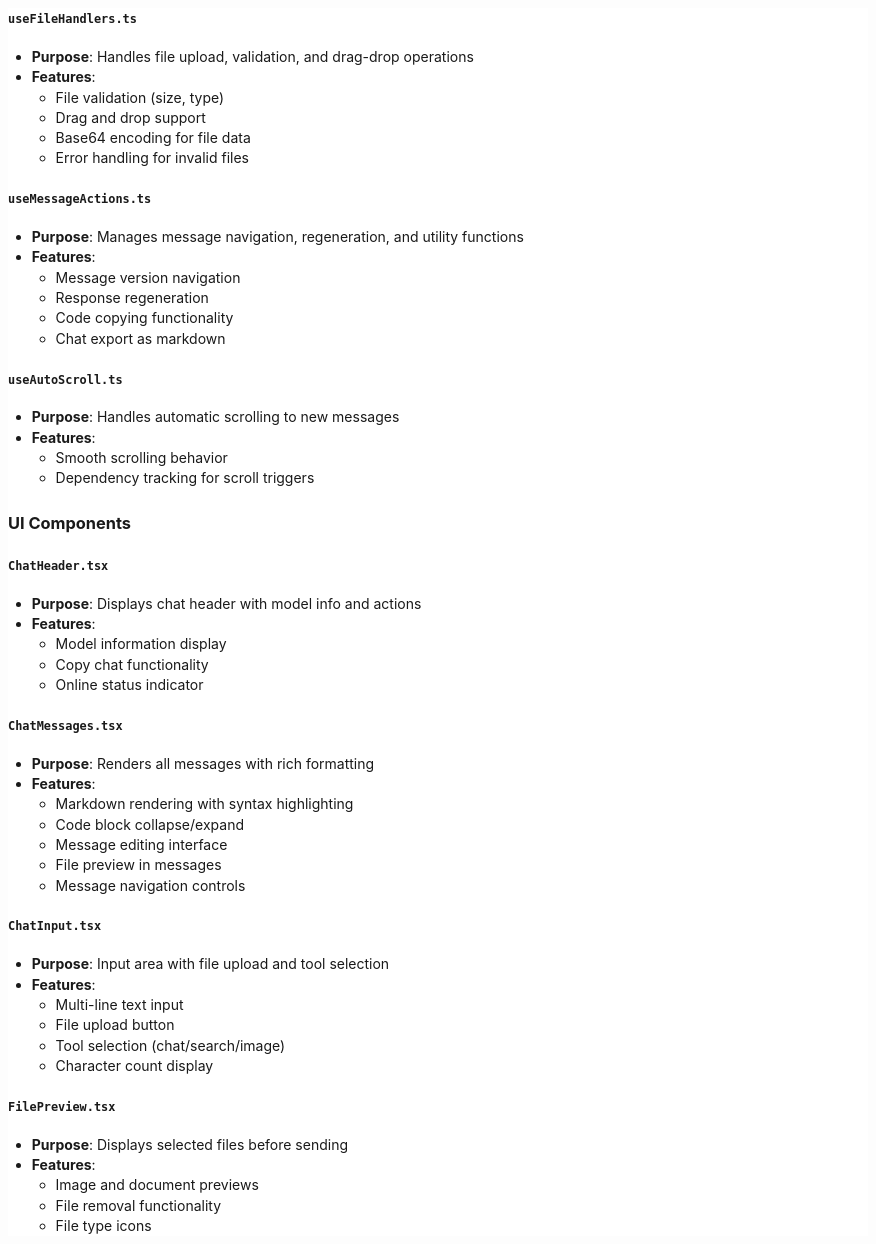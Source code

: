 #### `useFileHandlers.ts`
- **Purpose**: Handles file upload, validation, and drag-drop operations
- **Features**:
  - File validation (size, type)
  - Drag and drop support
  - Base64 encoding for file data
  - Error handling for invalid files

#### `useMessageActions.ts`
- **Purpose**: Manages message navigation, regeneration, and utility functions
- **Features**:
  - Message version navigation
  - Response regeneration
  - Code copying functionality
  - Chat export as markdown

#### `useAutoScroll.ts`
- **Purpose**: Handles automatic scrolling to new messages
- **Features**:
  - Smooth scrolling behavior
  - Dependency tracking for scroll triggers

### UI Components

#### `ChatHeader.tsx`
- **Purpose**: Displays chat header with model info and actions
- **Features**:
  - Model information display
  - Copy chat functionality
  - Online status indicator

#### `ChatMessages.tsx`
- **Purpose**: Renders all messages with rich formatting
- **Features**:
  - Markdown rendering with syntax highlighting
  - Code block collapse/expand
  - Message editing interface
  - File preview in messages
  - Message navigation controls

#### `ChatInput.tsx`
- **Purpose**: Input area with file upload and tool selection
- **Features**:
  - Multi-line text input
  - File upload button
  - Tool selection (chat/search/image)
  - Character count display

#### `FilePreview.tsx`
- **Purpose**: Displays selected files before sending
- **Features**:
  - Image and document previews
  - File removal functionality
  - File type icons

